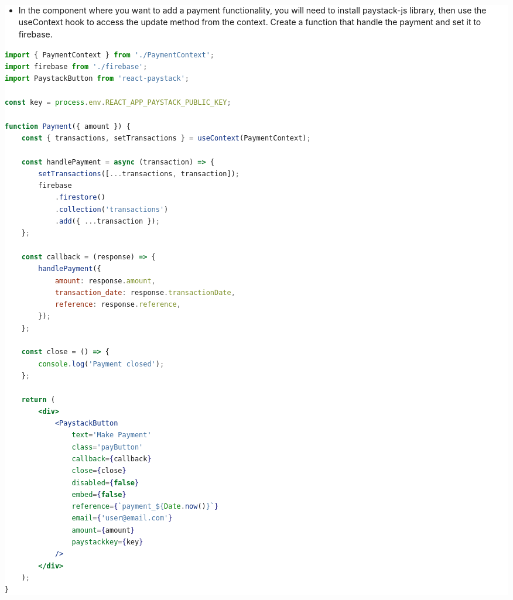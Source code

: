 - In the component where you want to add a payment functionality, you will need
  to install paystack-js library, then use the useContext hook to access the
  update method from the context. Create a function that handle the payment and
  set it to firebase.

```jsx
import { PaymentContext } from './PaymentContext';
import firebase from './firebase';
import PaystackButton from 'react-paystack';

const key = process.env.REACT_APP_PAYSTACK_PUBLIC_KEY;

function Payment({ amount }) {
	const { transactions, setTransactions } = useContext(PaymentContext);

	const handlePayment = async (transaction) => {
		setTransactions([...transactions, transaction]);
		firebase
			.firestore()
			.collection('transactions')
			.add({ ...transaction });
	};

	const callback = (response) => {
		handlePayment({
			amount: response.amount,
			transaction_date: response.transactionDate,
			reference: response.reference,
		});
	};

	const close = () => {
		console.log('Payment closed');
	};

	return (
		<div>
			<PaystackButton
				text='Make Payment'
				class='payButton'
				callback={callback}
				close={close}
				disabled={false}
				embed={false}
				reference={`payment_${Date.now()}`}
				email={'user@email.com'}
				amount={amount}
				paystackkey={key}
			/>
		</div>
	);
}
```
